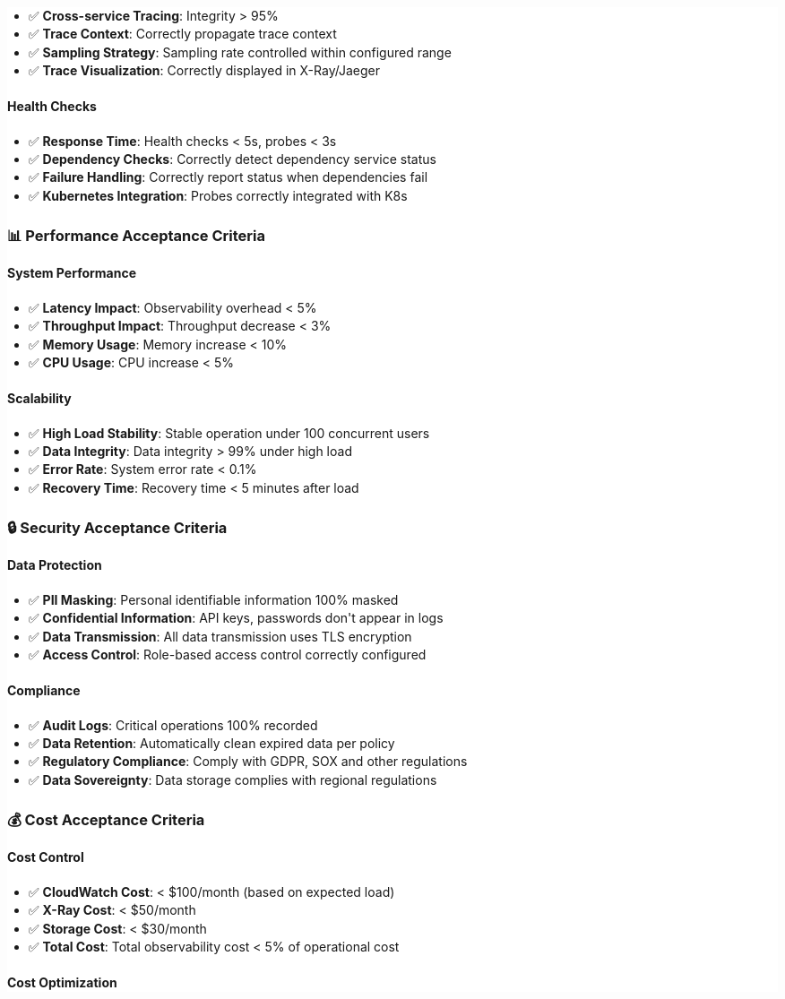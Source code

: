 - ✅ **Cross-service Tracing**: Integrity > 95%
- ✅ **Trace Context**: Correctly propagate trace context
- ✅ **Sampling Strategy**: Sampling rate controlled within configured range
- ✅ **Trace Visualization**: Correctly displayed in X-Ray/Jaeger

#### Health Checks

- ✅ **Response Time**: Health checks < 5s, probes < 3s
- ✅ **Dependency Checks**: Correctly detect dependency service status
- ✅ **Failure Handling**: Correctly report status when dependencies fail
- ✅ **Kubernetes Integration**: Probes correctly integrated with K8s

### 📊 Performance Acceptance Criteria

#### System Performance

- ✅ **Latency Impact**: Observability overhead < 5%
- ✅ **Throughput Impact**: Throughput decrease < 3%
- ✅ **Memory Usage**: Memory increase < 10%
- ✅ **CPU Usage**: CPU increase < 5%

#### Scalability

- ✅ **High Load Stability**: Stable operation under 100 concurrent users
- ✅ **Data Integrity**: Data integrity > 99% under high load
- ✅ **Error Rate**: System error rate < 0.1%
- ✅ **Recovery Time**: Recovery time < 5 minutes after load

### 🔒 Security Acceptance Criteria

#### Data Protection

- ✅ **PII Masking**: Personal identifiable information 100% masked
- ✅ **Confidential Information**: API keys, passwords don't appear in logs
- ✅ **Data Transmission**: All data transmission uses TLS encryption
- ✅ **Access Control**: Role-based access control correctly configured

#### Compliance

- ✅ **Audit Logs**: Critical operations 100% recorded
- ✅ **Data Retention**: Automatically clean expired data per policy
- ✅ **Regulatory Compliance**: Comply with GDPR, SOX and other regulations
- ✅ **Data Sovereignty**: Data storage complies with regional regulations

### 💰 Cost Acceptance Criteria

#### Cost Control

- ✅ **CloudWatch Cost**: < $100/month (based on expected load)
- ✅ **X-Ray Cost**: < $50/month
- ✅ **Storage Cost**: < $30/month
- ✅ **Total Cost**: Total observability cost < 5% of operational cost

#### Cost Optimization
